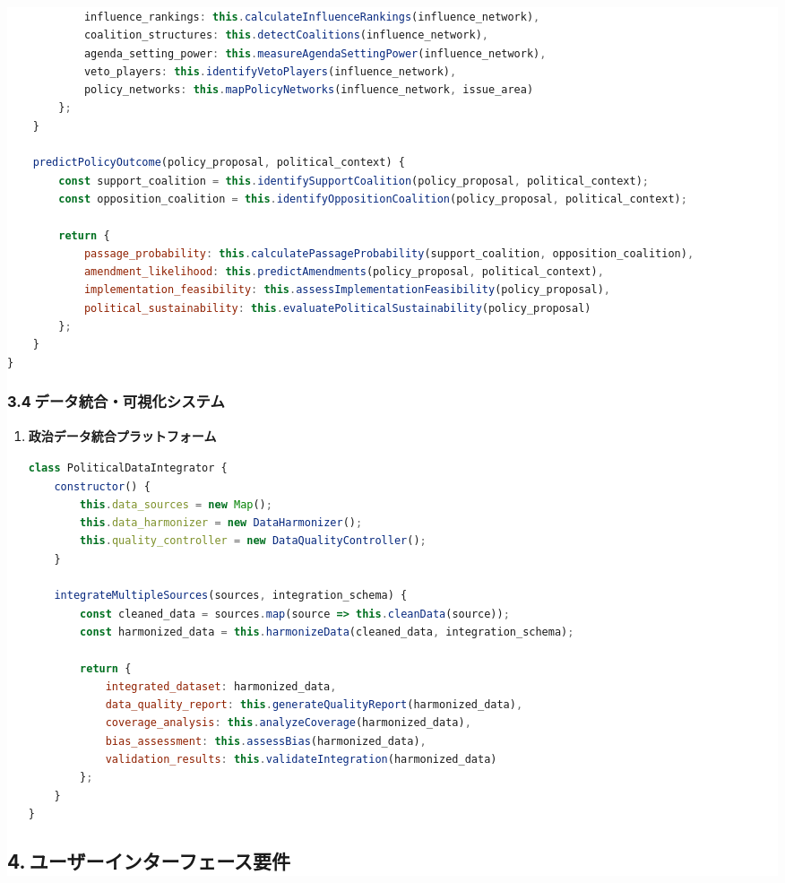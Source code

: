    ```javascript
               influence_rankings: this.calculateInfluenceRankings(influence_network),
               coalition_structures: this.detectCoalitions(influence_network),
               agenda_setting_power: this.measureAgendaSettingPower(influence_network),
               veto_players: this.identifyVetoPlayers(influence_network),
               policy_networks: this.mapPolicyNetworks(influence_network, issue_area)
           };
       }
       
       predictPolicyOutcome(policy_proposal, political_context) {
           const support_coalition = this.identifySupportCoalition(policy_proposal, political_context);
           const opposition_coalition = this.identifyOppositionCoalition(policy_proposal, political_context);
           
           return {
               passage_probability: this.calculatePassageProbability(support_coalition, opposition_coalition),
               amendment_likelihood: this.predictAmendments(policy_proposal, political_context),
               implementation_feasibility: this.assessImplementationFeasibility(policy_proposal),
               political_sustainability: this.evaluatePoliticalSustainability(policy_proposal)
           };
       }
   }
   ```

### 3.4 データ統合・可視化システム
1. **政治データ統合プラットフォーム**
   ```javascript
   class PoliticalDataIntegrator {
       constructor() {
           this.data_sources = new Map();
           this.data_harmonizer = new DataHarmonizer();
           this.quality_controller = new DataQualityController();
       }
       
       integrateMultipleSources(sources, integration_schema) {
           const cleaned_data = sources.map(source => this.cleanData(source));
           const harmonized_data = this.harmonizeData(cleaned_data, integration_schema);
           
           return {
               integrated_dataset: harmonized_data,
               data_quality_report: this.generateQualityReport(harmonized_data),
               coverage_analysis: this.analyzeCoverage(harmonized_data),
               bias_assessment: this.assessBias(harmonized_data),
               validation_results: this.validateIntegration(harmonized_data)
           };
       }
   }
   ```

## 4. ユーザーインターフェース要件
